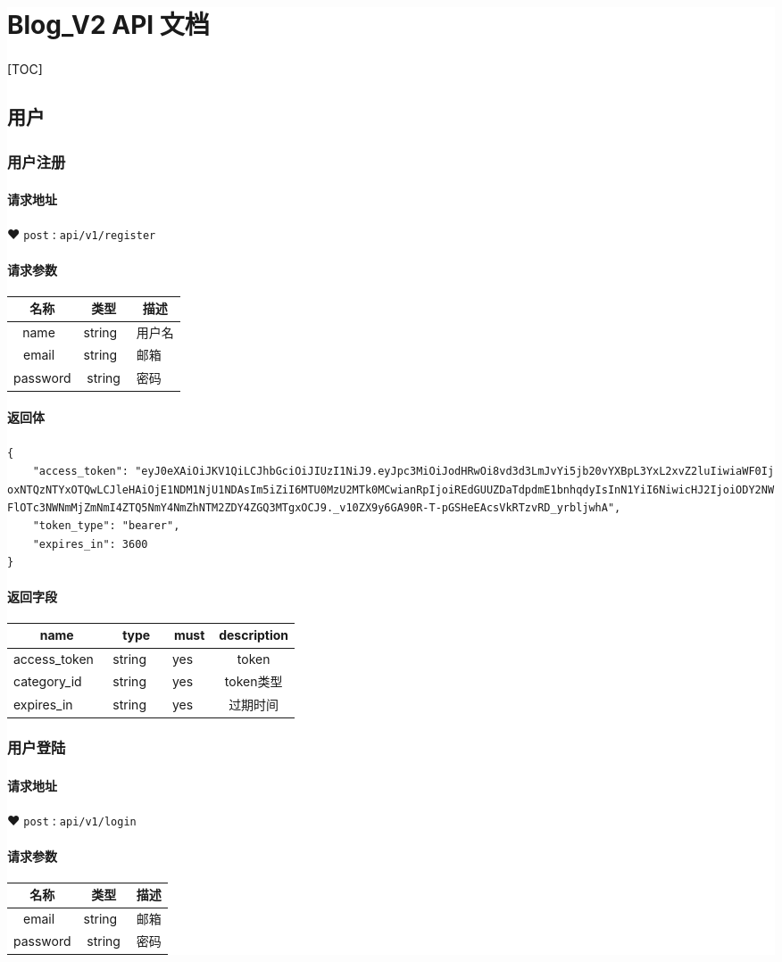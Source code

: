 # Blog_V2 API 文档
[TOC]
## 用户

### 用户注册

#### 请求地址

 &hearts; `post` : `api/v1/register`

#### 请求参数
| 名称 | 类型 | 描述 |
|:----:|:----:|------|
| name    | string    |  用户名  |
| email    | string  |  邮箱  |
| password | string | 密码 |

#### 返回体

```json5
{
    "access_token": "eyJ0eXAiOiJKV1QiLCJhbGciOiJIUzI1NiJ9.eyJpc3MiOiJodHRwOi8vd3d3LmJvYi5jb20vYXBpL3YxL2xvZ2luIiwiaWF0IjoxNTQzNTYxOTQwLCJleHAiOjE1NDM1NjU1NDAsIm5iZiI6MTU0MzU2MTk0MCwianRpIjoiREdGUUZDaTdpdmE1bnhqdyIsInN1YiI6NiwicHJ2IjoiODY2NWFlOTc3NWNmMjZmNmI4ZTQ5NmY4NmZhNTM2ZDY4ZGQ3MTgxOCJ9._v10ZX9y6GA90R-T-pGSHeEAcsVkRTzvRD_yrbljwhA",
    "token_type": "bearer",
    "expires_in": 3600
}
```
#### 返回字段

| name     | type     | must     | description |
|----------|:--------:|:--------:|:--------:|
| access_token    | string      | yes       |  token  |
| category_id    | string      | yes       |  token类型  |
| expires_in    | string      | yes       |  过期时间  |

### 用户登陆

#### 请求地址

 &hearts; `post` : `api/v1/login`

#### 请求参数
| 名称 | 类型 | 描述 |
|:----:|:----:|------|
| email    | string  |  邮箱  |
| password | string | 密码 |
